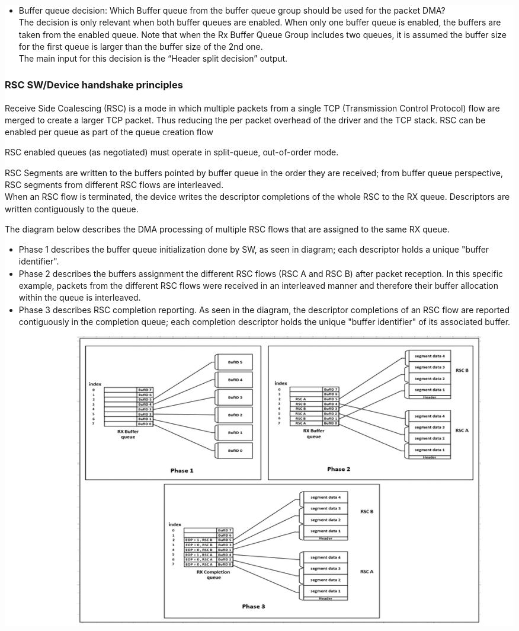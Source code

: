 - Buffer queue decision: Which Buffer queue from the buffer queue group
  should be used for the packet DMA?  
  The decision is only relevant when both buffer queues are enabled.
  When only one buffer queue is enabled, the buffers are taken from the
  enabled queue. Note that when the Rx Buffer Queue Group includes two
  queues, it is assumed the buffer size for the first queue is larger
  than the buffer size of the 2nd one.  
  The main input for this decision is the “Header split decision”
  output.

### RSC SW/Device handshake principles 

Receive Side Coalescing (RSC) is a mode in which multiple packets from a
single TCP (Transmission Control Protocol) flow are merged to create a
larger TCP packet. Thus reducing the per packet overhead of the driver
and the TCP stack. RSC can be enabled per queue as part of the queue
creation flow

RSC enabled queues (as negotiated) must operate in split-queue,
out-of-order mode.

RSC Segments are written to the buffers pointed by buffer queue in the
order they are received; from buffer queue perspective, RSC segments
from different RSC flows are interleaved.  
When an RSC flow is terminated, the device writes the descriptor
completions of the whole RSC to the RX queue.  Descriptors are written
contiguously to the queue.

The diagram below describes the DMA processing of multiple RSC flows
that are assigned to the same RX queue.

- Phase 1 describes the buffer queue initialization done by SW, as seen in diagram; each descriptor holds a unique "buffer identifier".
- Phase 2 describes the buffers assignment the different RSC flows (RSC A and RSC B) after packet reception. In this specific example, packets from the different RSC flows were received in an interleaved manner and therefore their buffer allocation within the queue is interleaved.
- Phase 3 describes RSC completion reporting. As seen in the diagram, the descriptor completions of an RSC flow are reported contiguously in the completion queue; each completion descriptor holds the unique "buffer identifier" of its associated buffer.

![Device Receive Descriptor](Diagrams/device_receive_desc.png)
